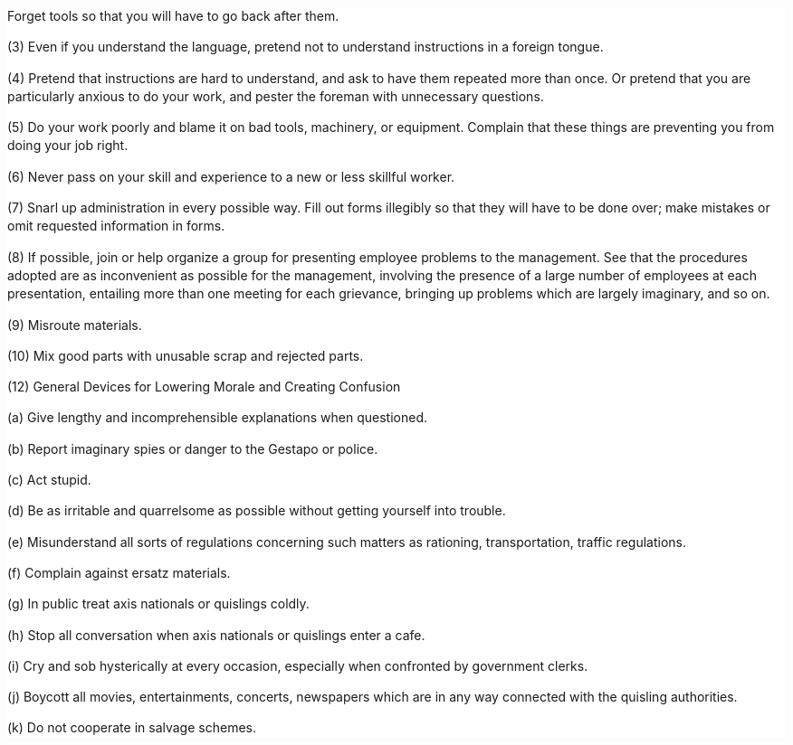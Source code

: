 Forget tools so that you will have to go back after them.

 (3) Even if you understand the language, pretend not to understand
instructions in a foreign tongue.

(4) Pretend that instructions are hard to understand, and ask to have
them repeated more than once. Or pretend that you are particularly
anxious to do your work, and pester the foreman with unnecessary
questions.

(5) Do your work poorly and blame it on bad tools, machinery, or
equipment. Complain that these things are preventing you from doing your
job right.

(6) Never pass on your skill and experience to a new or less skillful
worker.

(7) Snarl up administration in every possible way. Fill out forms
illegibly so that they will have to be done over; make mistakes or omit
requested information in forms.

(8) If possible, join or help organize a group for presenting employee
problems to the management. See that the procedures adopted are as
inconvenient as possible for the management, involving the presence of a
large number of employees at each presentation, entailing more than one
meeting for each grievance, bringing up problems which are largely
imaginary, and so on.

(9) Misroute materials.

(10) Mix good parts with unusable scrap and rejected parts.

(12) General Devices for Lowering Morale and Creating Confusion

(a) Give lengthy and incomprehensible explanations when questioned.

(b) Report imaginary spies or danger to the Gestapo or police.

(c) Act stupid.

(d) Be as irritable and quarrelsome as possible without getting yourself
into trouble.

(e) Misunderstand all sorts of regulations concerning such matters as
rationing, transportation, traffic regulations.

(f) Complain against ersatz materials.

(g) In public treat axis nationals or quislings coldly.

(h) Stop all conversation when axis nationals or quislings enter a
cafe.

(i) Cry and sob hysterically at every occasion, especially when
confronted by government clerks.

(j) Boycott all movies, entertainments, concerts, newspapers which are
in any way connected with the quisling authorities.

(k) Do not cooperate in salvage schemes.

